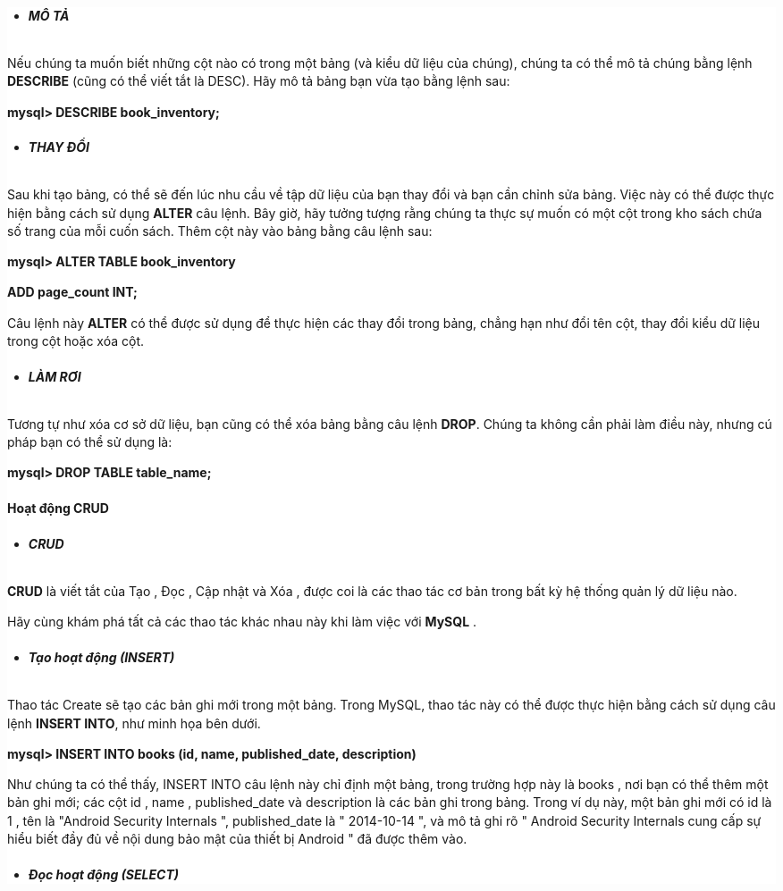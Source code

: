 
* ###### **MÔ TẢ**

Nếu chúng ta muốn biết những cột nào có trong một bảng (và kiểu dữ liệu của chúng), chúng ta có thể mô tả chúng bằng lệnh **DESCRIBE** (cũng có thể viết tắt là DESC). Hãy mô tả bảng bạn vừa tạo bằng lệnh sau:

**mysql> DESCRIBE book\_inventory;**



* ###### **THAY ĐỔI**

Sau khi tạo bảng, có thể sẽ đến lúc nhu cầu về tập dữ liệu của bạn thay đổi và bạn cần chỉnh sửa bảng. Việc này có thể được thực hiện bằng cách sử dụng **ALTER** câu lệnh. Bây giờ, hãy tưởng tượng rằng chúng ta thực sự muốn có một cột trong kho sách chứa số trang của mỗi cuốn sách. Thêm cột này vào bảng bằng câu lệnh sau:

**mysql> ALTER TABLE book\_inventory**

**ADD page\_count INT;**

Câu lệnh này **ALTER** có thể được sử dụng để thực hiện các thay đổi trong bảng, chẳng hạn như đổi tên cột, thay đổi kiểu dữ liệu trong cột hoặc xóa cột.



* ###### **LÀM RƠI**

Tương tự như xóa cơ sở dữ liệu, bạn cũng có thể xóa bảng bằng câu lệnh **DROP**. Chúng ta không cần phải làm điều này, nhưng cú pháp bạn có thể sử dụng là:

**mysql> DROP TABLE table\_name;**



#### **Hoạt động CRUD**

* ###### **CRUD**

**CRUD** là viết tắt của Tạo , Đọc , Cập nhật và Xóa , được coi là các thao tác cơ bản trong bất kỳ hệ thống quản lý dữ liệu nào.



Hãy cùng khám phá tất cả các thao tác khác nhau này khi làm việc với **MySQL** .



* ###### **Tạo hoạt động (INSERT)**

Thao tác Create sẽ tạo các bản ghi mới trong một bảng. Trong MySQL, thao tác này có thể được thực hiện bằng cách sử dụng câu lệnh **INSERT INTO**, như minh họa bên dưới.

**mysql> INSERT INTO books (id, name, published\_date, description)**


Như chúng ta có thể thấy, INSERT INTO câu lệnh này chỉ định một bảng, trong trường hợp này là  books , nơi bạn có thể thêm một bản ghi mới; các cột id , name , published\_date và description là các bản ghi trong bảng. Trong ví dụ này, một bản ghi mới có id là  1 , tên là "Android Security Internals ", published\_date là " 2014-10-14 ", và mô tả ghi rõ " Android Security Internals cung cấp sự hiểu biết đầy đủ về nội dung bảo mật của thiết bị Android " đã được thêm vào.



* ###### **Đọc hoạt động (SELECT)**
